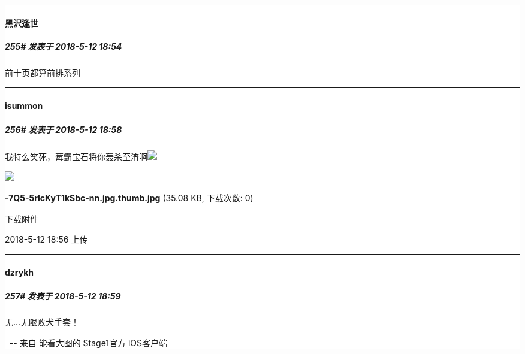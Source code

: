 





*****

####  黑沢逢世  
##### 255#       发表于 2018-5-12 18:54




前十页都算前排系列







*****

####  isummon  
##### 256#       发表于 2018-5-12 18:58




我特么笑死，莓霸宝石将你轰杀至渣啊<img src="https://static.saraba1st.com/image/smiley/face2017/066.png" referrerpolicy="no-referrer">


<img src="https://img.saraba1st.com/forum/201805/12/185647jdy836jb8quzqdqe.jpg" referrerpolicy="no-referrer">


<strong>-7Q5-5rlcKyT1kSbc-nn.jpg.thumb.jpg</strong> (35.08 KB, 下载次数: 0)

下载附件

2018-5-12 18:56 上传












*****

####  dzrykh  
##### 257#       发表于 2018-5-12 18:59




无...无限败犬手套！

[  -- 来自 能看大图的 Stage1官方 iOS客户端](https://itunes.apple.com/fi/app/saraba1st/id1221237470?mt=8)






